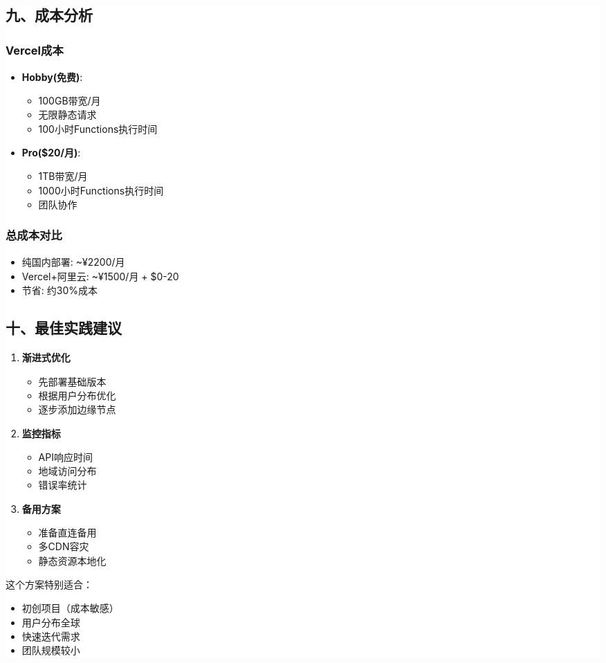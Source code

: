 ## 九、成本分析

### Vercel成本
- **Hobby(免费)**:
  - 100GB带宽/月
  - 无限静态请求
  - 100小时Functions执行时间

- **Pro($20/月)**:
  - 1TB带宽/月
  - 1000小时Functions执行时间
  - 团队协作

### 总成本对比
- 纯国内部署: ~¥2200/月
- Vercel+阿里云: ~¥1500/月 + $0-20
- 节省: 约30%成本

## 十、最佳实践建议

1. **渐进式优化**
   - 先部署基础版本
   - 根据用户分布优化
   - 逐步添加边缘节点

2. **监控指标**
   - API响应时间
   - 地域访问分布
   - 错误率统计

3. **备用方案**
   - 准备直连备用
   - 多CDN容灾
   - 静态资源本地化

这个方案特别适合：
- 初创项目（成本敏感）
- 用户分布全球
- 快速迭代需求
- 团队规模较小